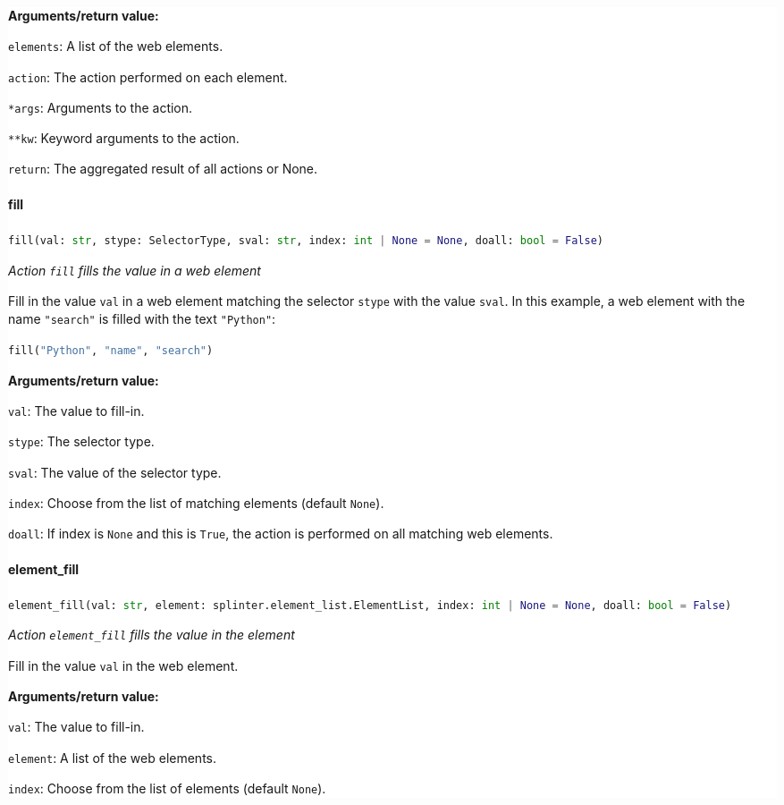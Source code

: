 **Arguments/return value:**

`elements`: A list of the web elements.

`action`: The action performed on each element.

`*args`: Arguments to the action.

`**kw`: Keyword arguments to the action.

`return`: The aggregated result of all actions or None.



#### <a id="fill"></a>fill


```python
fill(val: str, stype: SelectorType, sval: str, index: int | None = None, doall: bool = False)
```

*Action `fill` fills the value in a web element*

Fill in the value `val` in a web element matching the selector
`stype` with the value `sval`. In this example, a web element with
the name `"search"` is filled with the text `"Python"`:

```python
fill("Python", "name", "search")
```

**Arguments/return value:**

`val`: The value to fill-in.

`stype`: The selector type.

`sval`: The value of the selector type.

`index`: Choose from the list of matching elements (default `None`).

`doall`: If index is `None` and this is `True`, the action is
performed on all matching web elements.



#### <a id="element_fill"></a>element_fill


```python
element_fill(val: str, element: splinter.element_list.ElementList, index: int | None = None, doall: bool = False)
```

*Action `element_fill` fills the value in the element*

Fill in the value `val` in the web element.

**Arguments/return value:**

`val`: The value to fill-in.

`element`: A list of the web elements.

`index`: Choose from the list of elements (default `None`).
